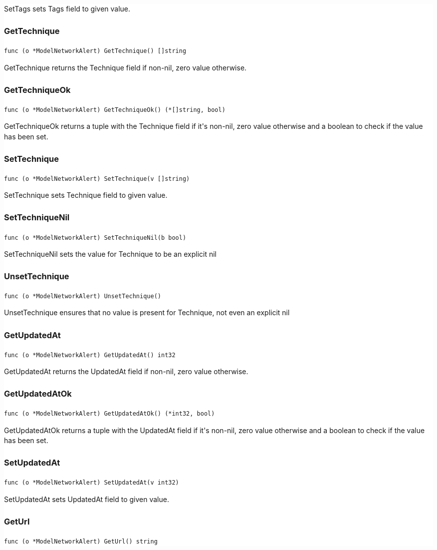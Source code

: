 SetTags sets Tags field to given value.


### GetTechnique

`func (o *ModelNetworkAlert) GetTechnique() []string`

GetTechnique returns the Technique field if non-nil, zero value otherwise.

### GetTechniqueOk

`func (o *ModelNetworkAlert) GetTechniqueOk() (*[]string, bool)`

GetTechniqueOk returns a tuple with the Technique field if it's non-nil, zero value otherwise
and a boolean to check if the value has been set.

### SetTechnique

`func (o *ModelNetworkAlert) SetTechnique(v []string)`

SetTechnique sets Technique field to given value.


### SetTechniqueNil

`func (o *ModelNetworkAlert) SetTechniqueNil(b bool)`

 SetTechniqueNil sets the value for Technique to be an explicit nil

### UnsetTechnique
`func (o *ModelNetworkAlert) UnsetTechnique()`

UnsetTechnique ensures that no value is present for Technique, not even an explicit nil
### GetUpdatedAt

`func (o *ModelNetworkAlert) GetUpdatedAt() int32`

GetUpdatedAt returns the UpdatedAt field if non-nil, zero value otherwise.

### GetUpdatedAtOk

`func (o *ModelNetworkAlert) GetUpdatedAtOk() (*int32, bool)`

GetUpdatedAtOk returns a tuple with the UpdatedAt field if it's non-nil, zero value otherwise
and a boolean to check if the value has been set.

### SetUpdatedAt

`func (o *ModelNetworkAlert) SetUpdatedAt(v int32)`

SetUpdatedAt sets UpdatedAt field to given value.


### GetUrl

`func (o *ModelNetworkAlert) GetUrl() string`
